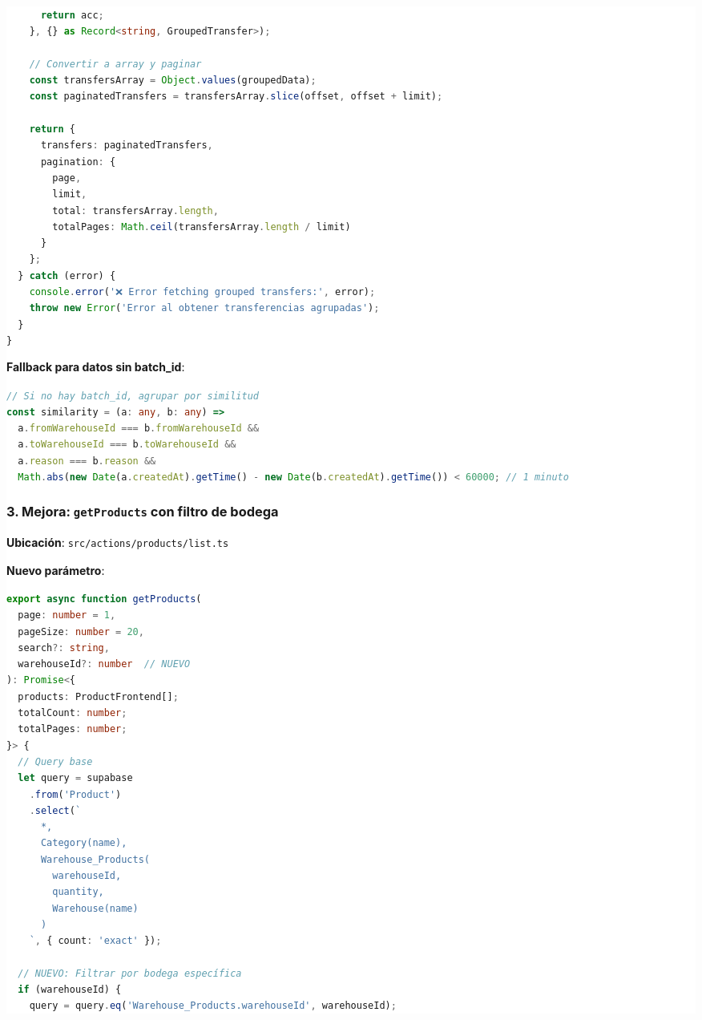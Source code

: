 ```typescript
      return acc;
    }, {} as Record<string, GroupedTransfer>);

    // Convertir a array y paginar
    const transfersArray = Object.values(groupedData);
    const paginatedTransfers = transfersArray.slice(offset, offset + limit);
    
    return {
      transfers: paginatedTransfers,
      pagination: {
        page,
        limit,
        total: transfersArray.length,
        totalPages: Math.ceil(transfersArray.length / limit)
      }
    };
  } catch (error) {
    console.error('❌ Error fetching grouped transfers:', error);
    throw new Error('Error al obtener transferencias agrupadas');
  }
}
```

**Fallback para datos sin batch_id**:
```typescript
// Si no hay batch_id, agrupar por similitud
const similarity = (a: any, b: any) => 
  a.fromWarehouseId === b.fromWarehouseId &&
  a.toWarehouseId === b.toWarehouseId &&
  a.reason === b.reason &&
  Math.abs(new Date(a.createdAt).getTime() - new Date(b.createdAt).getTime()) < 60000; // 1 minuto
```

### 3. **Mejora**: `getProducts` con filtro de bodega
**Ubicación**: `src/actions/products/list.ts`

**Nuevo parámetro**:
```typescript
export async function getProducts(
  page: number = 1,
  pageSize: number = 20,
  search?: string,
  warehouseId?: number  // NUEVO
): Promise<{
  products: ProductFrontend[];
  totalCount: number;
  totalPages: number;
}> {
  // Query base
  let query = supabase
    .from('Product')
    .select(`
      *,
      Category(name),
      Warehouse_Products(
        warehouseId,
        quantity,
        Warehouse(name)
      )
    `, { count: 'exact' });

  // NUEVO: Filtrar por bodega específica
  if (warehouseId) {
    query = query.eq('Warehouse_Products.warehouseId', warehouseId);
```